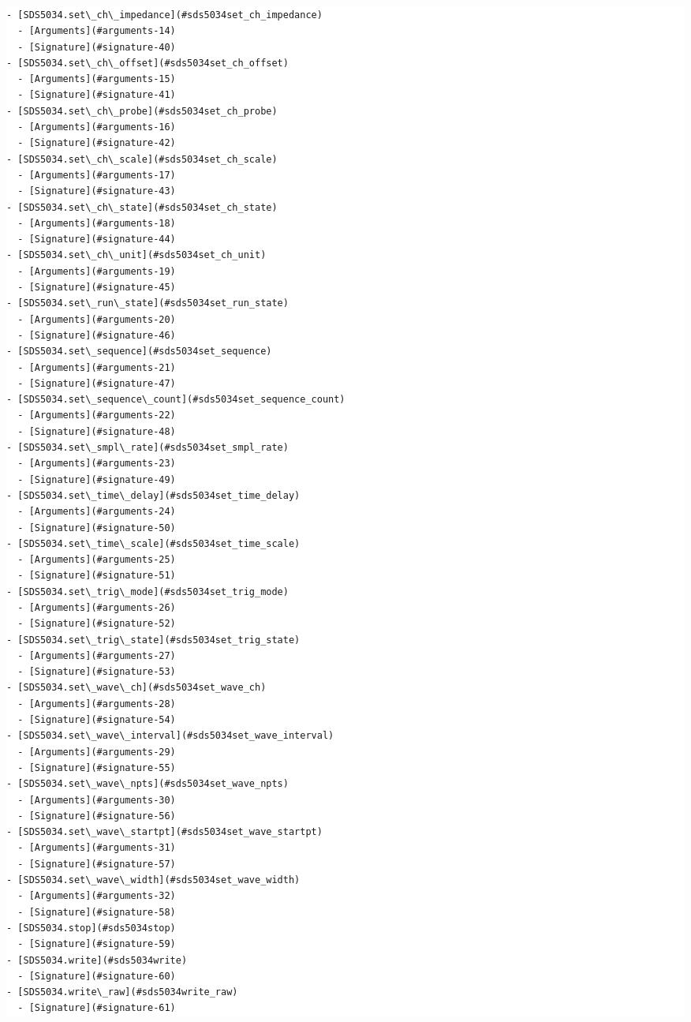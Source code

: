     - [SDS5034.set\_ch\_impedance](#sds5034set_ch_impedance)
      - [Arguments](#arguments-14)
      - [Signature](#signature-40)
    - [SDS5034.set\_ch\_offset](#sds5034set_ch_offset)
      - [Arguments](#arguments-15)
      - [Signature](#signature-41)
    - [SDS5034.set\_ch\_probe](#sds5034set_ch_probe)
      - [Arguments](#arguments-16)
      - [Signature](#signature-42)
    - [SDS5034.set\_ch\_scale](#sds5034set_ch_scale)
      - [Arguments](#arguments-17)
      - [Signature](#signature-43)
    - [SDS5034.set\_ch\_state](#sds5034set_ch_state)
      - [Arguments](#arguments-18)
      - [Signature](#signature-44)
    - [SDS5034.set\_ch\_unit](#sds5034set_ch_unit)
      - [Arguments](#arguments-19)
      - [Signature](#signature-45)
    - [SDS5034.set\_run\_state](#sds5034set_run_state)
      - [Arguments](#arguments-20)
      - [Signature](#signature-46)
    - [SDS5034.set\_sequence](#sds5034set_sequence)
      - [Arguments](#arguments-21)
      - [Signature](#signature-47)
    - [SDS5034.set\_sequence\_count](#sds5034set_sequence_count)
      - [Arguments](#arguments-22)
      - [Signature](#signature-48)
    - [SDS5034.set\_smpl\_rate](#sds5034set_smpl_rate)
      - [Arguments](#arguments-23)
      - [Signature](#signature-49)
    - [SDS5034.set\_time\_delay](#sds5034set_time_delay)
      - [Arguments](#arguments-24)
      - [Signature](#signature-50)
    - [SDS5034.set\_time\_scale](#sds5034set_time_scale)
      - [Arguments](#arguments-25)
      - [Signature](#signature-51)
    - [SDS5034.set\_trig\_mode](#sds5034set_trig_mode)
      - [Arguments](#arguments-26)
      - [Signature](#signature-52)
    - [SDS5034.set\_trig\_state](#sds5034set_trig_state)
      - [Arguments](#arguments-27)
      - [Signature](#signature-53)
    - [SDS5034.set\_wave\_ch](#sds5034set_wave_ch)
      - [Arguments](#arguments-28)
      - [Signature](#signature-54)
    - [SDS5034.set\_wave\_interval](#sds5034set_wave_interval)
      - [Arguments](#arguments-29)
      - [Signature](#signature-55)
    - [SDS5034.set\_wave\_npts](#sds5034set_wave_npts)
      - [Arguments](#arguments-30)
      - [Signature](#signature-56)
    - [SDS5034.set\_wave\_startpt](#sds5034set_wave_startpt)
      - [Arguments](#arguments-31)
      - [Signature](#signature-57)
    - [SDS5034.set\_wave\_width](#sds5034set_wave_width)
      - [Arguments](#arguments-32)
      - [Signature](#signature-58)
    - [SDS5034.stop](#sds5034stop)
      - [Signature](#signature-59)
    - [SDS5034.write](#sds5034write)
      - [Signature](#signature-60)
    - [SDS5034.write\_raw](#sds5034write_raw)
      - [Signature](#signature-61)
